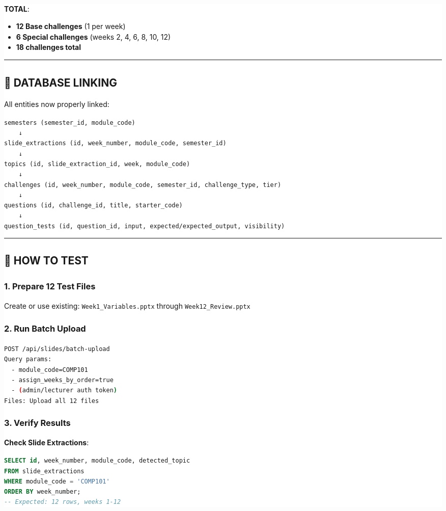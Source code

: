 **TOTAL**: 
- **12 Base challenges** (1 per week)
- **6 Special challenges** (weeks 2, 4, 6, 8, 10, 12)
- **18 challenges total**

---

## 🔗 DATABASE LINKING

All entities now properly linked:

```
semesters (semester_id, module_code)
    ↓
slide_extractions (id, week_number, module_code, semester_id)
    ↓
topics (id, slide_extraction_id, week, module_code)
    ↓
challenges (id, week_number, module_code, semester_id, challenge_type, tier)
    ↓
questions (id, challenge_id, title, starter_code)
    ↓
question_tests (id, question_id, input, expected/expected_output, visibility)
```

---

## 🧪 HOW TO TEST

### 1. Prepare 12 Test Files
Create or use existing: `Week1_Variables.pptx` through `Week12_Review.pptx`

### 2. Run Batch Upload
```bash
POST /api/slides/batch-upload
Query params:
  - module_code=COMP101
  - assign_weeks_by_order=true
  - (admin/lecturer auth token)
Files: Upload all 12 files
```

### 3. Verify Results

**Check Slide Extractions**:
```sql
SELECT id, week_number, module_code, detected_topic 
FROM slide_extractions 
WHERE module_code = 'COMP101'
ORDER BY week_number;
-- Expected: 12 rows, weeks 1-12
```
